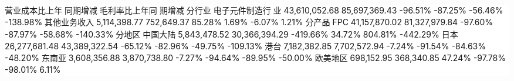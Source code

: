 营业成本比上年
同期增减
毛利率比上年同
期增减
分行业
电子元件制造行
业
43,610,052.68
85,697,369.43
-96.51%
-87.25%
-56.46%
-138.98%
其他业务收入
5,114,398.77
752,649.37
85.28%
1.69%
-6.07%
1.21%
分产品
FPC
41,157,870.02
81,327,979.84
-97.60%
-87.97%
-58.68%
-140.33%
分地区
中国大陆
5,843,478.52
30,366,394.29
-419.66%
34.72%
804.81%
-442.29%
日本
26,277,681.48
43,389,322.54
-65.12%
-82.96%
-49.75%
-109.13%
港台
7,182,382.85
7,702,572.94
-7.24%
-91.54%
-84.63%
-48.20%
东南亚
3,608,356.88
3,870,738.80
-7.27%
-94.64%
-89.95%
-50.00%
欧美地区
698,152.95
368,340.85
47.24%
-97.78%
-98.01%
6.11%